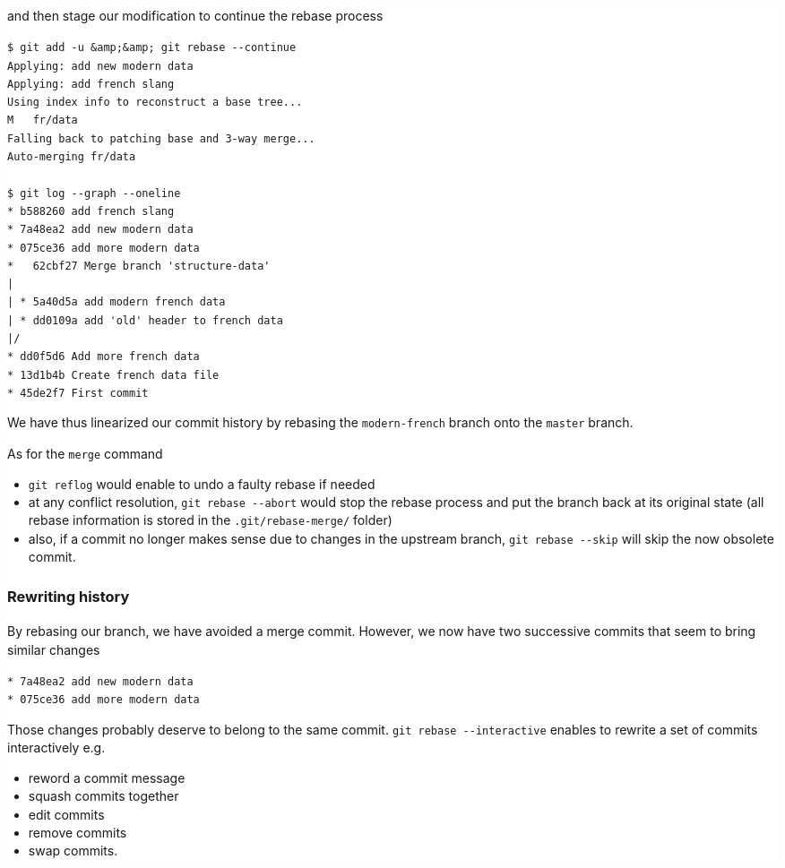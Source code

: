 
and then stage our modification to continue the rebase process


    $ git add -u &amp;&amp; git rebase --continue
    Applying: add new modern data
    Applying: add french slang
    Using index info to reconstruct a base tree...
    M   fr/data
    Falling back to patching base and 3-way merge...
    Auto-merging fr/data

    $ git log --graph --oneline
    * b588260 add french slang
    * 7a48ea2 add new modern data
    * 075ce36 add more modern data
    *   62cbf27 Merge branch 'structure-data'
    |
    | * 5a40d5a add modern french data
    | * dd0109a add 'old' header to french data
    |/
    * dd0f5d6 Add more french data
    * 13d1b4b Create french data file
    * 45de2f7 First commit


We have thus linearized our commit history by rebasing the `modern-french` branch onto the `master` branch.

As for the `merge` command

* `git reflog` would enable to undo a faulty rebase if needed
* at any conflict resolution, `git rebase --abort` would stop the rebase process and put the branch back at its original state (all rebase information is stored in the `.git/rebase-merge/` folder)
* also, if a commit no longer makes sense due to changes in the upstream branch, `git rebase --skip` will skip the now obsolete commit.

### Rewriting history

By rebasing our branch, we have avoided a merge commit. However, we now have two successive commits that seem to bring similar changes


    * 7a48ea2 add new modern data
    * 075ce36 add more modern data


Those changes probably deserve to belong to the same commit. `git rebase --interactive` enables to rewrite a set of commits interactively e.g.

* reword a commit message
* squash commits together
* edit commits
* remove commits
* swap commits.
